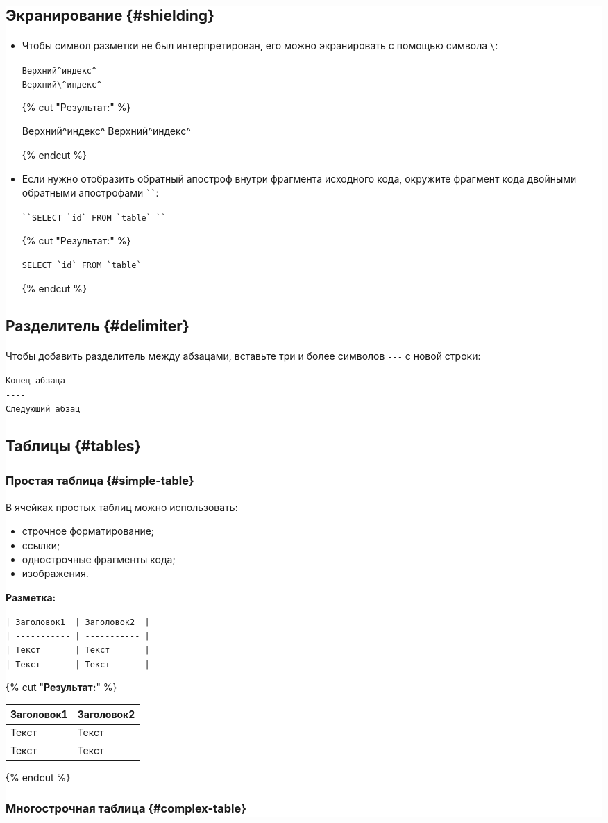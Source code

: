 ## Экранирование {#shielding}

* Чтобы символ разметки не был интерпретирован, его можно экранировать с помощью символа `\`:

    ```
    Верхний^индекс^
    Верхний\^индекс^
    ```

    {% cut "Результат:" %}
    
    Верхний^индекс^
    Верхний\^индекс^
    
    {% endcut %}
    

* Если нужно отобразить обратный апостроф внутри фрагмента исходного кода, окружите фрагмент кода двойными обратными апострофами ` `` `:

  ``` ``SELECT `id` FROM `table` `` ```

    {% cut "Результат:" %}
    
    ``SELECT `id` FROM `table` ``
    
    {% endcut %}

## Разделитель {#delimiter}

Чтобы добавить разделитель между абзацами, вставьте три и более символов `---` с новой строки:

```
Конец абзаца
----
Следующий абзац
```

## Таблицы {#tables}

### Простая таблица {#simple-table}

В ячейках простых таблиц можно использовать:
- строчное форматирование; 
- ссылки;
- однострочные фрагменты кода;
- изображения.

**Разметка:**

```
| Заголовок1  | Заголовок2  |
| ----------- | ----------- |
| Текст       | Текст       |
| Текст       | Текст       |
```
{% cut "**Результат:**" %}

| **Заголовок1**  | **Заголовок2**  |
| ----------- | ----------- |
| Текст       | Текст       |
| Текст       | Текст       |

{% endcut %}

### Многострочная таблица {#complex-table}
```